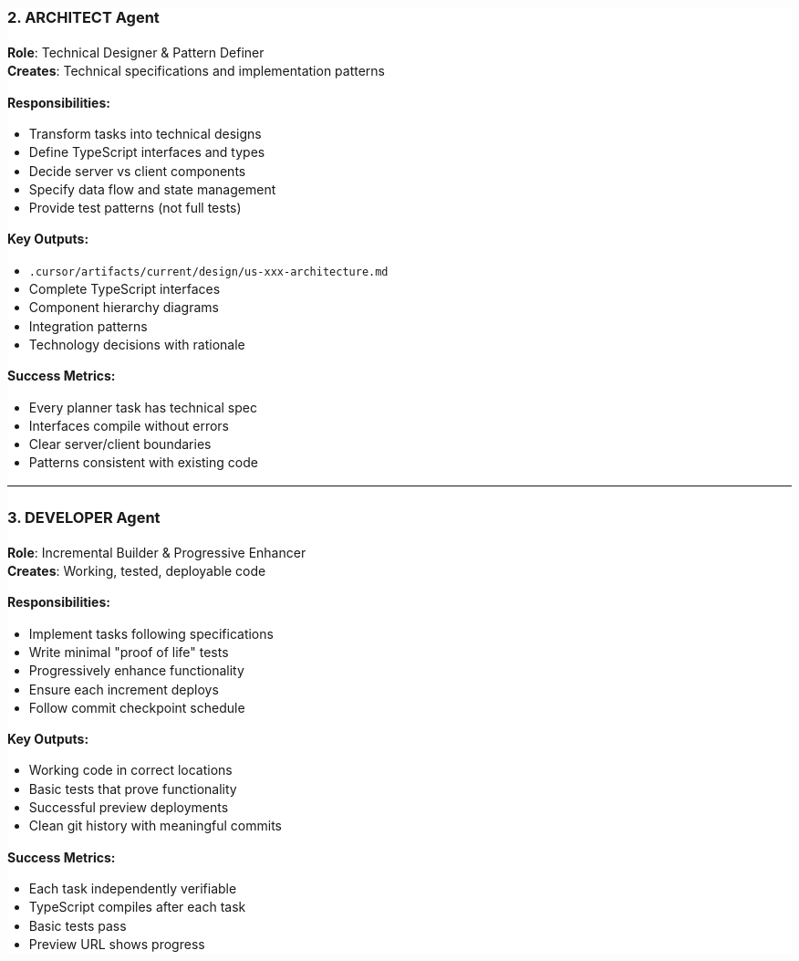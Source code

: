 
### 2. ARCHITECT Agent

**Role**: Technical Designer & Pattern Definer  
**Creates**: Technical specifications and implementation patterns

**Responsibilities:**

- Transform tasks into technical designs
- Define TypeScript interfaces and types
- Decide server vs client components
- Specify data flow and state management
- Provide test patterns (not full tests)

**Key Outputs:**

- `.cursor/artifacts/current/design/us-xxx-architecture.md`
- Complete TypeScript interfaces
- Component hierarchy diagrams
- Integration patterns
- Technology decisions with rationale

**Success Metrics:**

- Every planner task has technical spec
- Interfaces compile without errors
- Clear server/client boundaries
- Patterns consistent with existing code

---

### 3. DEVELOPER Agent

**Role**: Incremental Builder & Progressive Enhancer  
**Creates**: Working, tested, deployable code

**Responsibilities:**

- Implement tasks following specifications
- Write minimal "proof of life" tests
- Progressively enhance functionality
- Ensure each increment deploys
- Follow commit checkpoint schedule

**Key Outputs:**

- Working code in correct locations
- Basic tests that prove functionality
- Successful preview deployments
- Clean git history with meaningful commits

**Success Metrics:**

- Each task independently verifiable
- TypeScript compiles after each task
- Basic tests pass
- Preview URL shows progress
